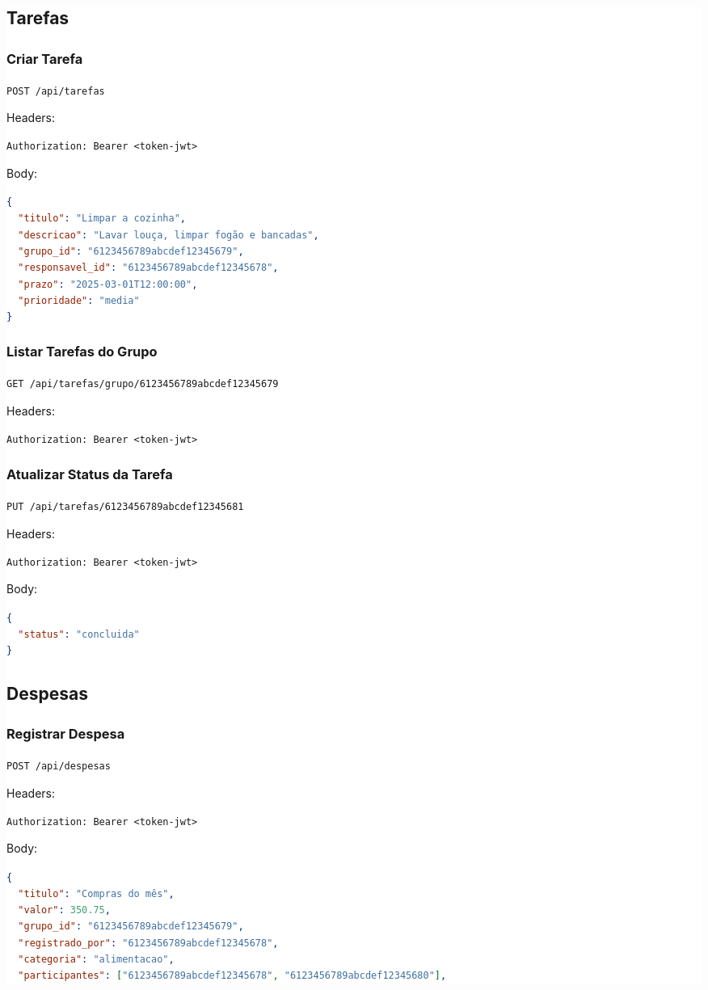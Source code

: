 ## Tarefas

### Criar Tarefa
```
POST /api/tarefas
```
Headers:
```
Authorization: Bearer <token-jwt>
```
Body:
```json
{
  "titulo": "Limpar a cozinha",
  "descricao": "Lavar louça, limpar fogão e bancadas",
  "grupo_id": "6123456789abcdef12345679",
  "responsavel_id": "6123456789abcdef12345678",
  "prazo": "2025-03-01T12:00:00",
  "prioridade": "media"
}
```

### Listar Tarefas do Grupo
```
GET /api/tarefas/grupo/6123456789abcdef12345679
```
Headers:
```
Authorization: Bearer <token-jwt>
```

### Atualizar Status da Tarefa
```
PUT /api/tarefas/6123456789abcdef12345681
```
Headers:
```
Authorization: Bearer <token-jwt>
```
Body:
```json
{
  "status": "concluida"
}
```

## Despesas

### Registrar Despesa
```
POST /api/despesas
```
Headers:
```
Authorization: Bearer <token-jwt>
```
Body:
```json
{
  "titulo": "Compras do mês",
  "valor": 350.75,
  "grupo_id": "6123456789abcdef12345679",
  "registrado_por": "6123456789abcdef12345678",
  "categoria": "alimentacao",
  "participantes": ["6123456789abcdef12345678", "6123456789abcdef12345680"],
```